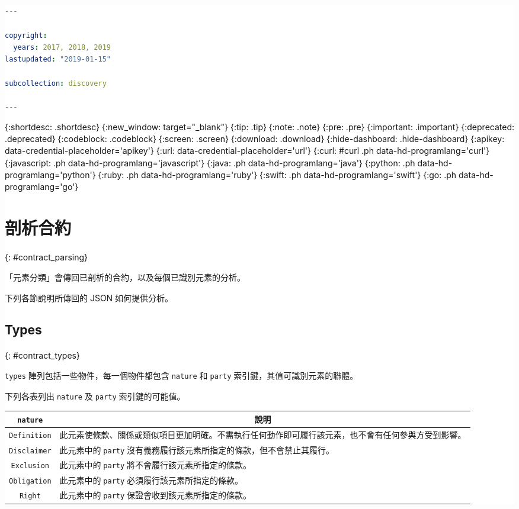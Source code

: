 ```yaml
---

copyright:
  years: 2017, 2018, 2019
lastupdated: "2019-01-15"

subcollection: discovery

---
```


{:shortdesc: .shortdesc}
{:new_window: target="_blank"}
{:tip: .tip}
{:note: .note}
{:pre: .pre}
{:important: .important}
{:deprecated: .deprecated}
{:codeblock: .codeblock}
{:screen: .screen}
{:download: .download}
{:hide-dashboard: .hide-dashboard}
{:apikey: data-credential-placeholder='apikey'} 
{:url: data-credential-placeholder='url'}
{:curl: #curl .ph data-hd-programlang='curl'}
{:javascript: .ph data-hd-programlang='javascript'}
{:java: .ph data-hd-programlang='java'}
{:python: .ph data-hd-programlang='python'}
{:ruby: .ph data-hd-programlang='ruby'}
{:swift: .ph data-hd-programlang='swift'}
{:go: .ph data-hd-programlang='go'}

# 剖析合約
{: #contract_parsing}

「元素分類」會傳回已剖析的合約，以及每個已識別元素的分析。

下列各節說明所傳回的 JSON 如何提供分析。

## Types
{: #contract_types}

`types` 陣列包括一些物件，每一個物件都包含 `nature` 和 `party` 索引鍵，其值可識別元素的聯體。

下列各表列出 `nature` 及 `party` 索引鍵的可能值。

| `nature`         |說明                                                       |
|:----------------:|-----------------------------------------------------------|
|`Definition`      |此元素使條款、關係或類似項目更加明確。不需執行任何動作即可履行該元素，也不會有任何參與方受到影響。|
|`Disclaimer`      |此元素中的 `party` 沒有義務履行該元素所指定的條款，但不會禁止其履行。|
|`Exclusion`       |此元素中的 `party` 將不會履行該元素所指定的條款。|
|`Obligation`      |此元素中的 `party` 必須履行該元素所指定的條款。|
|`Right`           |此元素中的 `party` 保證會收到該元素所指定的條款。|
